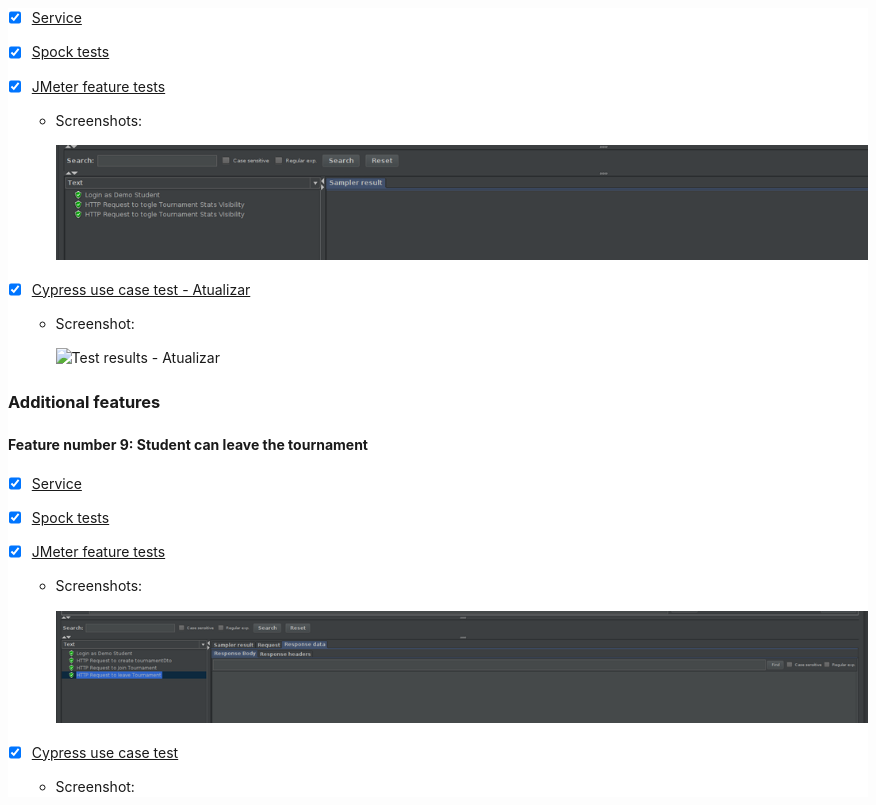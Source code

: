  - [x] [Service](https://github.com/tecnico-softeng/es20al_18-project/blob/94514e4d2eceffb3eb2f2b079e5fe64233c5d766/backend/src/main/java/pt/ulisboa/tecnico/socialsoftware/tutor/user/UserService.java#L134)
 - [x] [Spock tests](https://github.com/tecnico-softeng/es20al_18-project/blob/94514e4d2eceffb3eb2f2b079e5fe64233c5d766/backend/src/test/groovy/pt/ulisboa/tecnico/socialsoftware/tutor/tournament/service/ChangeTournamentPermissionsTest.groovy)
 - [x] [JMeter feature tests](https://github.com/tecnico-softeng/es20al_18-project/blob/94514e4d2eceffb3eb2f2b079e5fe64233c5d766/backend/jmeter/user/WSGetTounamentPermissionsTest.jmx)
   + Screenshots:

     ![Test results](assets/img/P4/Tdp/Tdp_8.png)

 - [x] [Cypress use case test - Atualizar]()
   + Screenshot:

     ![Test results - Atualizar]()


### Additional features


#### Feature number 9: Student can leave the tournament

 - [x] [Service](https://github.com/tecnico-softeng/es20al_18-project/blob/94514e4d2eceffb3eb2f2b079e5fe64233c5d766/backend/src/main/java/pt/ulisboa/tecnico/socialsoftware/tutor/tournament/TournamentService.java#L252)
 - [x] [Spock tests](https://github.com/tecnico-softeng/es20al_18-project/blob/b06469cab54099132d5ab5b8b18ff1866a883fc1/backend/src/test/groovy/pt/ulisboa/tecnico/socialsoftware/tutor/tournament/service/StudentLeaveTournamentTest.groovy)
 - [x] [JMeter feature tests](https://github.com/tecnico-softeng/es20al_18-project/blob/94514e4d2eceffb3eb2f2b079e5fe64233c5d766/backend/jmeter/tournament/WSleaveTournamentTest.jmx)
   + Screenshots:

     ![Test results](assets/img/P4/Tdp/Tdp_9.png)

 - [x] [Cypress use case test](https://github.com/tecnico-softeng/es20al_18-project/blob/94514e4d2eceffb3eb2f2b079e5fe64233c5d766/frontend/tests/e2e/specs/student/tournament.js#L66)
   + Screenshot:
